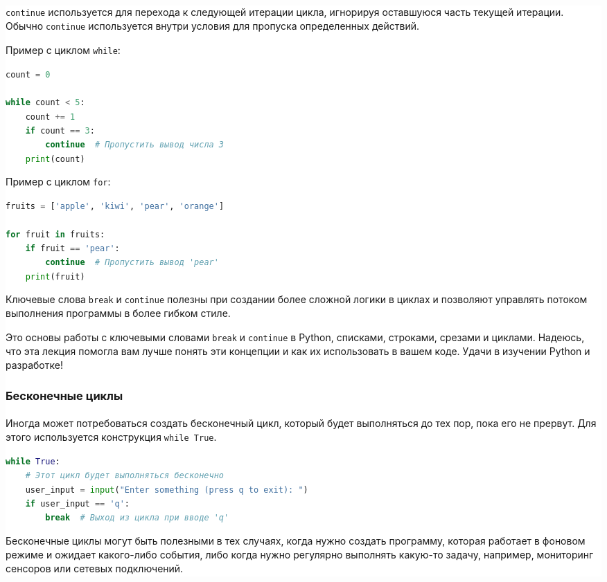 `continue` используется для перехода к следующей итерации цикла, игнорируя оставшуюся часть текущей итерации.
Обычно `continue` используется внутри условия для пропуска определенных действий.

Пример с циклом `while`:

```python
count = 0

while count < 5:
    count += 1
    if count == 3:
        continue  # Пропустить вывод числа 3
    print(count)
```

Пример с циклом `for`:

```python
fruits = ['apple', 'kiwi', 'pear', 'orange']

for fruit in fruits:
    if fruit == 'pear':
        continue  # Пропустить вывод 'pear'
    print(fruit)
```

Ключевые слова `break` и `continue` полезны при создании более сложной логики в циклах и позволяют управлять потоком
выполнения программы в более гибком стиле.

Это основы работы с ключевыми словами `break` и `continue` в Python, списками, строками, срезами и циклами. Надеюсь,
что эта лекция помогла вам лучше понять эти концепции и как их использовать в вашем коде. Удачи в изучении Python и
разработке!

### Бесконечные циклы

Иногда может потребоваться создать бесконечный цикл, который будет выполняться до тех пор, пока его не прервут. Для
этого используется конструкция `while True`.

```python
while True:
    # Этот цикл будет выполняться бесконечно
    user_input = input("Enter something (press q to exit): ")
    if user_input == 'q':
        break  # Выход из цикла при вводе 'q'
```

Бесконечные циклы могут быть полезными в тех случаях, когда нужно создать программу, которая работает в фоновом режиме
и ожидает какого-либо события, либо когда нужно регулярно выполнять какую-то задачу, например, мониторинг сенсоров или
сетевых подключений.
